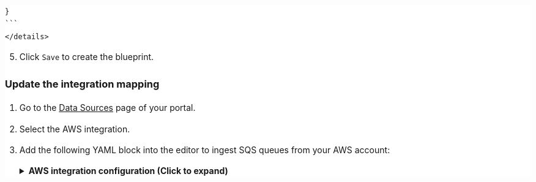     }
    ```
    </details>

5. Click `Save` to create the blueprint.


### Update the integration mapping

1. Go to the [Data Sources](https://app.getport.io/settings/data-sources) page of your portal.
2. Select the AWS integration.
3. Add the following YAML block into the editor to ingest SQS queues from your AWS account:

    <details>
    <summary><b>AWS integration configuration (Click to expand)</b></summary>

    ```yaml showLineNumbers
    deleteDependentEntities: true
    createMissingRelatedEntities: true
    enableMergeEntity: true
    resources:
      - kind: AWS::Organizations::Account
        selector:
          query: 'true'
        port:
          entity:
            mappings:
              identifier: .Id
              title: .Name
              blueprint: '"awsAccount"'
              properties:
                arn: .Arn
                email: .Email
                status: .Status
                joined_method: .JoinedMethod
                joined_timestamp: .JoinedTimestamp | sub(" "; "T")
      - kind: AWS::SQS::Queue
        selector:
          query: 'true'
        port:
          entity:
            mappings:
              identifier: .__Region + "-" + .__AccountId + "-" + .Properties.QueueName
              title: .Properties.QueueName
              blueprint: '"sqs"'
              properties:
                link: .Properties.QueueUrl
                visibilityTimeout: .Properties.VisibilityTimeout
                messageRetentionPeriod: .Properties.MessageRetentionPeriod
                maximumMessageSize: .Properties.MaximumMessageSize
                receiveMessageWaitTimeSeconds: .Properties.ReceiveMessageWaitTimeSeconds
                delaySeconds: .Properties.DelaySeconds
                tags: .Properties.Tags
                arn: .Properties.Arn
                sseEnabled: .Properties.SqsManagedSseEnabled
                dlqRedrivePolicy: .Properties.RedrivePolicy
              relations:
                account: .__AccountId
    ```
    </details>
    